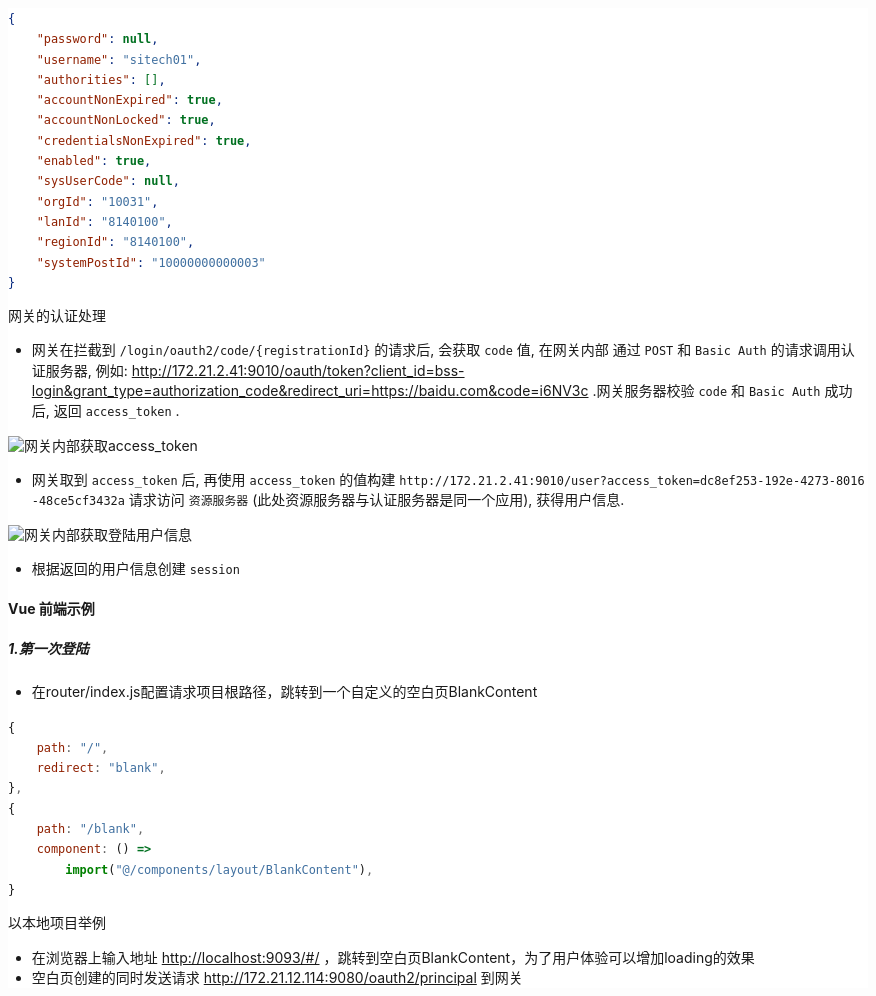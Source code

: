 ```json
{
    "password": null,
    "username": "sitech01",
    "authorities": [],
    "accountNonExpired": true,
    "accountNonLocked": true,
    "credentialsNonExpired": true,
    "enabled": true,
    "sysUserCode": null,
    "orgId": "10031",
    "lanId": "8140100",
    "regionId": "8140100",
    "systemPostId": "10000000000003"
}
```

网关的认证处理

- 网关在拦截到 `/login/oauth2/code/{registrationId}` 的请求后, 会获取 `code` 值, 在网关内部 通过 `POST` 和 `Basic Auth` 的请求调用认证服务器, 例如: <http://172.21.2.41:9010/oauth/token?client_id=bss-login&grant_type=authorization_code&redirect_uri=https://baidu.com&code=i6NV3c> .网关服务器校验 `code` 和 `Basic Auth` 成功后, 返回 `access_token` .

![网关内部获取access_token](http://psgf5bfka.bkt.clouddn.com/hugo/img/20190621101339.png)

- 网关取到 `access_token` 后, 再使用 `access_token` 的值构建 `http://172.21.2.41:9010/user?access_token=dc8ef253-192e-4273-8016-48ce5cf3432a` 请求访问 `资源服务器` (此处资源服务器与认证服务器是同一个应用), 获得用户信息.

![网关内部获取登陆用户信息](http://psgf5bfka.bkt.clouddn.com/hugo/img/20190621101354.png)

- 根据返回的用户信息创建 `session`

#### Vue 前端示例

##### 1.第一次登陆

- 在router/index.js配置请求项目根路径，跳转到一个自定义的空白页BlankContent

```js
{
    path: "/",
    redirect: "blank",
},
{
    path: "/blank",
    component: () =>
        import("@/components/layout/BlankContent"),
}
```

以本地项目举例

- 在浏览器上输入地址 <http://localhost:9093/#/> ，跳转到空白页BlankContent，为了用户体验可以增加loading的效果
- 空白页创建的同时发送请求 <http://172.21.12.114:9080/oauth2/principal> 到网关
